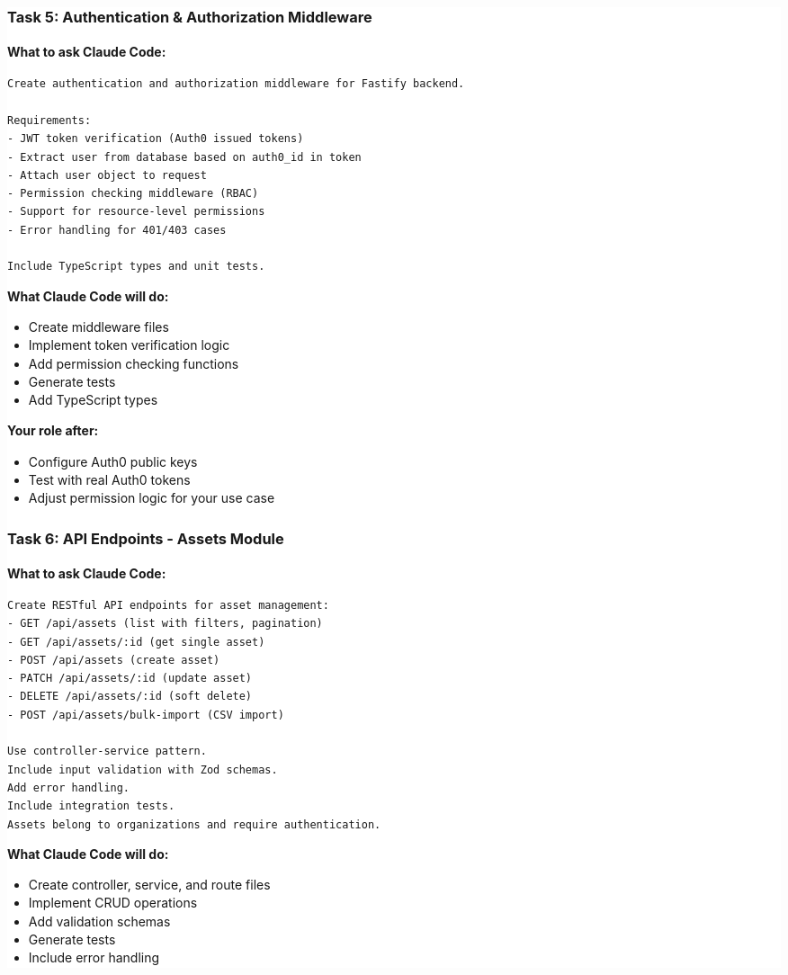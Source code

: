 ### Task 5: Authentication & Authorization Middleware

**What to ask Claude Code:**

```
Create authentication and authorization middleware for Fastify backend.

Requirements:
- JWT token verification (Auth0 issued tokens)
- Extract user from database based on auth0_id in token
- Attach user object to request
- Permission checking middleware (RBAC)
- Support for resource-level permissions
- Error handling for 401/403 cases

Include TypeScript types and unit tests.
```

**What Claude Code will do:**
- Create middleware files
- Implement token verification logic
- Add permission checking functions
- Generate tests
- Add TypeScript types

**Your role after:**
- Configure Auth0 public keys
- Test with real Auth0 tokens
- Adjust permission logic for your use case

### Task 6: API Endpoints - Assets Module

**What to ask Claude Code:**

```
Create RESTful API endpoints for asset management:
- GET /api/assets (list with filters, pagination)
- GET /api/assets/:id (get single asset)
- POST /api/assets (create asset)
- PATCH /api/assets/:id (update asset)
- DELETE /api/assets/:id (soft delete)
- POST /api/assets/bulk-import (CSV import)

Use controller-service pattern.
Include input validation with Zod schemas.
Add error handling.
Include integration tests.
Assets belong to organizations and require authentication.
```

**What Claude Code will do:**
- Create controller, service, and route files
- Implement CRUD operations
- Add validation schemas
- Generate tests
- Include error handling
